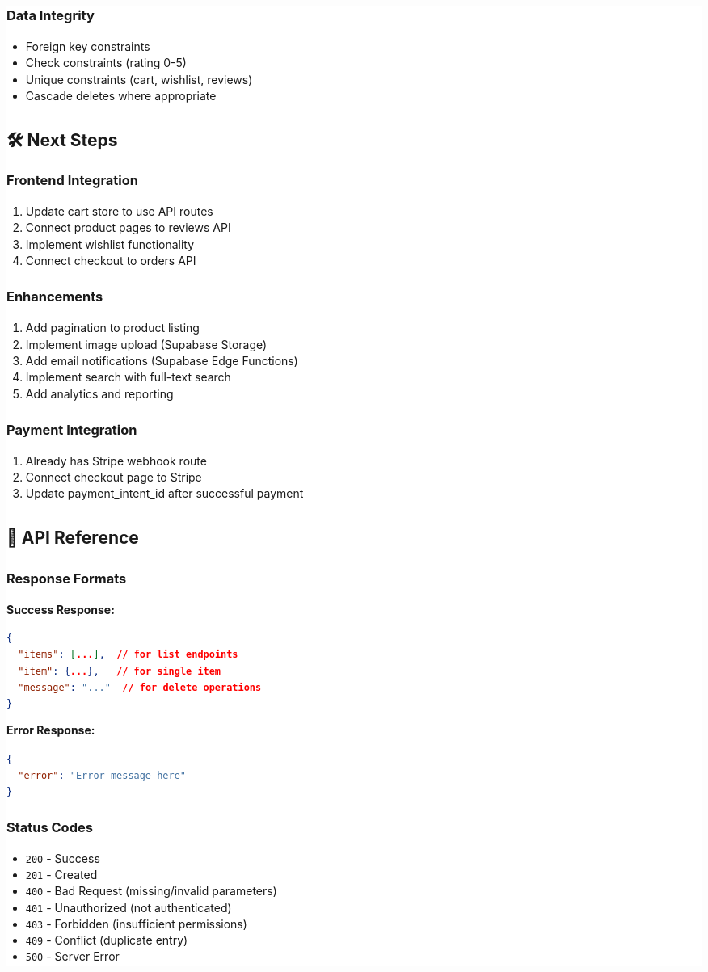 ### Data Integrity
- Foreign key constraints
- Check constraints (rating 0-5)
- Unique constraints (cart, wishlist, reviews)
- Cascade deletes where appropriate

## 🛠️ Next Steps

### Frontend Integration
1. Update cart store to use API routes
2. Connect product pages to reviews API
3. Implement wishlist functionality
4. Connect checkout to orders API

### Enhancements
1. Add pagination to product listing
2. Implement image upload (Supabase Storage)
3. Add email notifications (Supabase Edge Functions)
4. Implement search with full-text search
5. Add analytics and reporting

### Payment Integration
1. Already has Stripe webhook route
2. Connect checkout page to Stripe
3. Update payment_intent_id after successful payment

## 📖 API Reference

### Response Formats

**Success Response:**
```json
{
  "items": [...],  // for list endpoints
  "item": {...},   // for single item
  "message": "..."  // for delete operations
}
```

**Error Response:**
```json
{
  "error": "Error message here"
}
```

### Status Codes
- `200` - Success
- `201` - Created
- `400` - Bad Request (missing/invalid parameters)
- `401` - Unauthorized (not authenticated)
- `403` - Forbidden (insufficient permissions)
- `409` - Conflict (duplicate entry)
- `500` - Server Error

